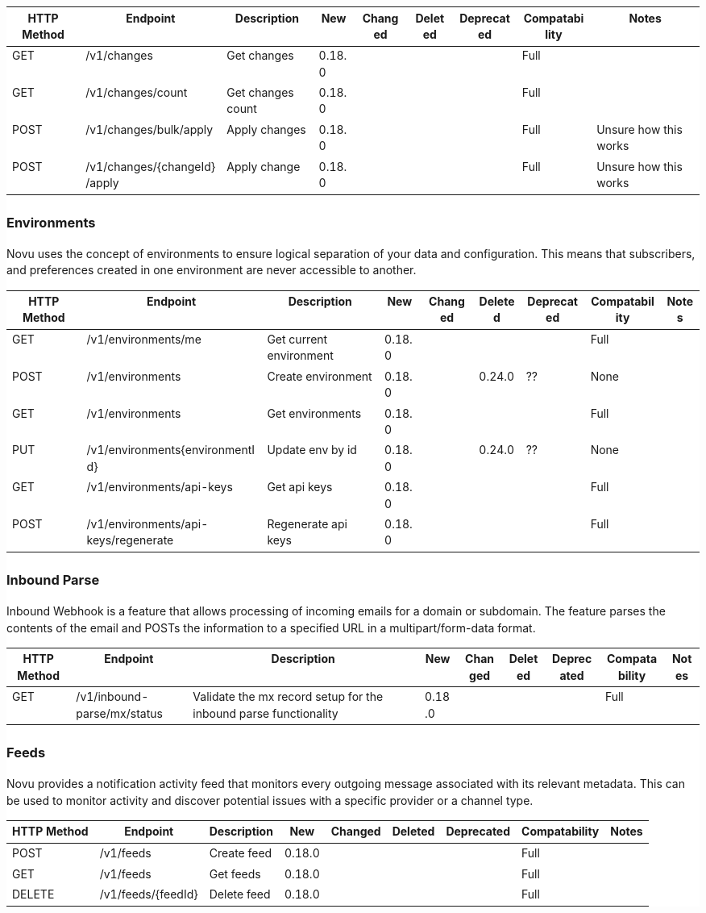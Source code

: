 | HTTP Method | Endpoint                     | Description       | New    | Changed | Deleted | Deprecated | Compatability | Notes                 |
|-------------|------------------------------|-------------------|--------|---------|---------|------------|---------------|-----------------------|
| GET         | /v1/changes                  | Get changes       | 0.18.0 |         |         |            | Full          |                       |
| GET         | /v1/changes/count            | Get changes count | 0.18.0 |         |         |            | Full          |                       |
| POST        | /v1/changes/bulk/apply       | Apply changes     | 0.18.0 |         |         |            | Full          | Unsure how this works |
| POST        | /v1/changes/{changeId}/apply | Apply change      | 0.18.0 |         |         |            | Full          | Unsure how this works |

### Environments

Novu uses the concept of environments to ensure logical separation of your data and configuration. This means that
subscribers, and preferences created in one environment are never accessible to another.

| HTTP Method | Endpoint                             | Description             | New    | Changed | Deleted | Deprecated | Compatability | Notes |
|-------------|--------------------------------------|-------------------------|--------|---------|---------|------------|---------------|-------|
| GET         | /v1/environments/me                  | Get current environment | 0.18.0 |         |         |            | Full          |       |
| POST        | /v1/environments                     | Create environment      | 0.18.0 |         | 0.24.0  | ??         | None          |       |
| GET         | /v1/environments                     | Get environments        | 0.18.0 |         |         |            | Full          |       |
| PUT         | /v1/environments{environmentId}      | Update env by id        | 0.18.0 |         | 0.24.0  | ??         | None          |       |
| GET         | /v1/environments/api-keys            | Get api keys            | 0.18.0 |         |         |            | Full          |       |
| POST        | /v1/environments/api-keys/regenerate | Regenerate api keys     | 0.18.0 |         |         |            | Full          |       |

### Inbound Parse

Inbound Webhook is a feature that allows processing of incoming emails for a domain or subdomain. The feature parses the
contents of the email and POSTs the information to a specified URL in a multipart/form-data format.

| HTTP Method | Endpoint                    | Description                                                      | New    | Changed | Deleted | Deprecated | Compatability | Notes |
|-------------|-----------------------------|------------------------------------------------------------------|--------|---------|---------|------------|---------------|-------|
| GET         | /v1/inbound-parse/mx/status | Validate the mx record setup for the inbound parse functionality | 0.18.0 |         |         |            | Full          |       |

### Feeds

Novu provides a notification activity feed that monitors every outgoing message associated with its relevant metadata.
This can be used to monitor activity and discover potential issues with a specific provider or a channel type.

| HTTP Method | Endpoint           | Description | New    | Changed | Deleted | Deprecated | Compatability | Notes |
|-------------|--------------------|-------------|--------|---------|---------|------------|---------------|-------|
| POST        | /v1/feeds          | Create feed | 0.18.0 |         |         |            | Full          |       |
| GET         | /v1/feeds          | Get feeds   | 0.18.0 |         |         |            | Full          |       |
| DELETE      | /v1/feeds/{feedId} | Delete feed | 0.18.0 |         |         |            | Full          |       |
